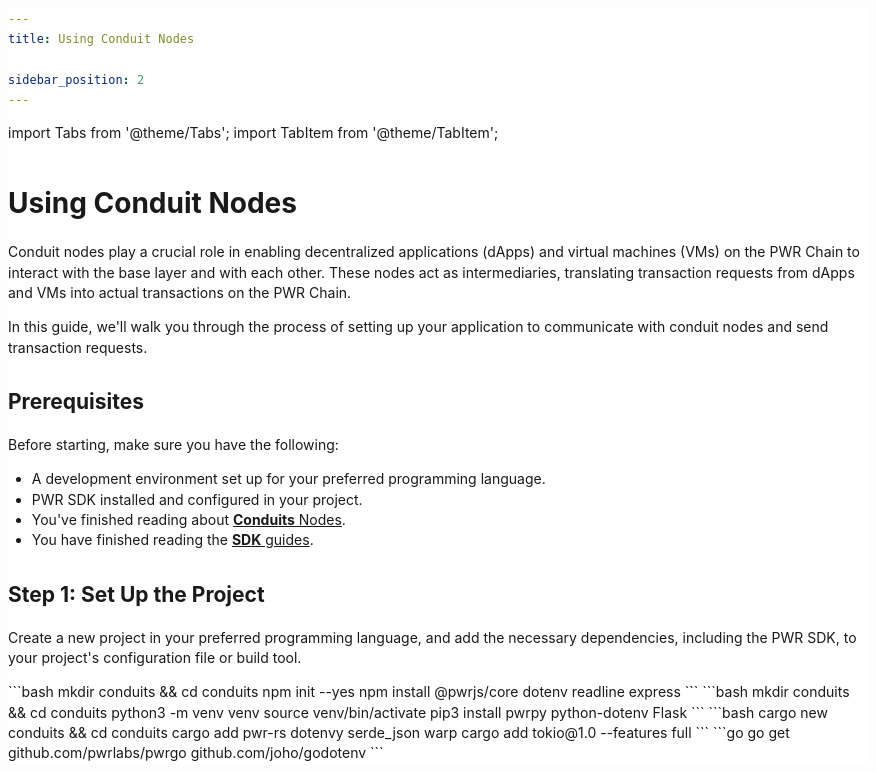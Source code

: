 ```yaml
---
title: Using Conduit Nodes

sidebar_position: 2
---
```

import Tabs from '@theme/Tabs';
import TabItem from '@theme/TabItem';

# Using Conduit Nodes

Conduit nodes play a crucial role in enabling decentralized applications (dApps) and virtual machines (VMs) on the PWR Chain to interact with the base layer and with each other. These nodes act as intermediaries, translating transaction requests from dApps and VMs into actual transactions on the PWR Chain.

In this guide, we'll walk you through the process of setting up your application to communicate with conduit nodes and send transaction requests.

## Prerequisites

Before starting, make sure you have the following:

- A development environment set up for your preferred programming language.
- PWR SDK installed and configured in your project.
- You've finished reading about [**Conduits** Nodes](/pwrchain/architecture-and-core-components/nodes-and-their-roles/conduits-node).
- You have finished reading the [**SDK** guides](/developers/sdks/installing-and-importing-pwr-sdk).

## Step 1: Set Up the Project

Create a new project in your preferred programming language, and add the necessary dependencies, including the PWR SDK, to your project's configuration file or build tool.

<Tabs>
<TabItem value="javascript" label="JavaScript">
    ```bash
    mkdir conduits && cd conduits
    npm init --yes
    npm install @pwrjs/core dotenv readline express
    ```
</TabItem>
<TabItem value="python" label="Python">
    ```bash
    mkdir conduits && cd conduits
    python3 -m venv venv
    source venv/bin/activate
    pip3 install pwrpy python-dotenv Flask
    ```
</TabItem>
<TabItem value="rust" label="Rust">
    ```bash
    cargo new conduits && cd conduits
    cargo add pwr-rs dotenvy serde_json warp
    cargo add tokio@1.0 --features full
    ```
</TabItem>
<TabItem value="go" label="Go">
    ```go
    go get github.com/pwrlabs/pwrgo github.com/joho/godotenv
    ```
</TabItem>